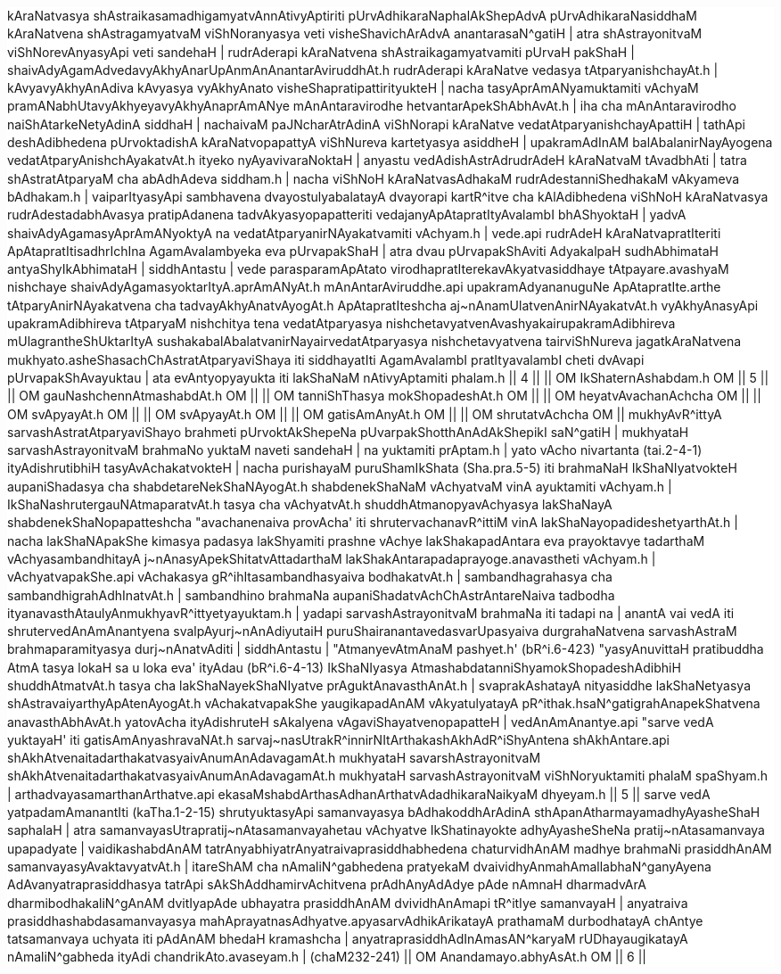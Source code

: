 kAraNatvasya shAstraikasamadhigamyatvAnnAtivyAptiriti pUrvAdhikaraNaphalAkShepAdvA pUrvAdhikaraNasiddhaM kAraNatvena shAstragamyatvaM viShNoranyasya veti visheShavichArAdvA anantarasaN^gatiH | atra shAstrayonitvaM viShNorevAnyasyApi veti sandehaH | rudrAderapi kAraNatvena shAstraikagamyatvamiti pUrvaH pakShaH | shaivAdyAgamAdvedavyAkhyAnarUpAnmAnAnantarAviruddhAt.h rudrAderapi kAraNatve vedasya tAtparyanishchayAt.h | kAvyavyAkhyAnAdiva kAvyasya vyAkhyAnato visheShapratipattirityukteH | nacha tasyAprAmANyamuktamiti vAchyaM pramANabhUtavyAkhyeyavyAkhyAnaprAmANye mAnAntaravirodhe hetvantarApekShAbhAvAt.h | iha cha mAnAntaravirodho naiShAtarkeNetyAdinA siddhaH | nachaivaM paJNcharAtrAdinA viShNorapi kAraNatve vedatAtparyanishchayApattiH | tathApi deshAdibhedena pUrvoktadishA kAraNatvopapattyA viShNureva kartetyasya asiddheH | upakramAdInAM balAbalanirNayAyogena vedatAtparyAnishchAyakatvAt.h ityeko nyAyavivaraNoktaH | anyastu vedAdishAstrAdrudrAdeH kAraNatvaM tAvadbhAti | tatra shAstratAtparyaM cha abAdhAdeva siddham.h | nacha viShNoH kAraNatvasAdhakaM rudrAdestanniShedhakaM vAkyameva bAdhakam.h | vaiparItyasyApi sambhavena dvayostulyabalatayA dvayorapi kartR^itve cha kAlAdibhedena viShNoH kAraNatvasya rudrAdestadabhAvasya pratipAdanena tadvAkyasyopapatteriti vedajanyApAtapratItyAvalambI bhAShyoktaH | yadvA shaivAdyAgamasyAprAmANyoktyA na vedatAtparyanirNAyakatvamiti vAchyam.h |
vede.api rudrAdeH kAraNatvapratIteriti ApAtapratItisadhrIchIna AgamAvalambyeka eva pUrvapakShaH | atra dvau pUrvapakShAviti AdyakalpaH sudhAbhimataH antyaShyIkAbhimataH | siddhAntastu | vede parasparamApAtato virodhapratIterekavAkyatvasiddhaye tAtpayare.avashyaM nishchaye shaivAdyAgamasyoktarItyA.aprAmANyAt.h mAnAntarAviruddhe.api upakramAdyananuguNe ApAtapratIte.arthe tAtparyAnirNAyakatvena cha tadvayAkhyAnatvAyogAt.h ApAtapratIteshcha aj~nAnamUlatvenAnirNAyakatvAt.h vyAkhyAnasyApi upakramAdibhireva tAtparyaM nishchitya tena vedatAtparyasya nishchetavyatvenAvashyakairupakramAdibhireva mUlagrantheShUktarItyA sushakabalAbalatvanirNayairvedatAtparyasya nishchetavyatvena tairviShNureva jagatkAraNatvena mukhyato.asheShasachChAstratAtparyaviShaya iti siddhayatIti AgamAvalambI pratItyavalambI cheti dvAvapi pUrvapakShAvayuktau | ata evAntyopyayukta iti lakShaNaM nAtivyAptamiti phalam.h || 4 ||
|| OM IkShaternAshabdam.h OM || 5 ||
|| OM gauNashchennAtmashabdAt.h OM || || OM tanniShThasya mokShopadeshAt.h OM || || OM heyatvAvachanAchcha OM || || OM svApyayAt.h OM || || OM svApyayAt.h OM || || OM gatisAmAnyAt.h OM || || OM shrutatvAchcha OM || mukhyAvR^ittyA sarvashAstratAtparyaviShayo brahmeti pUrvoktAkShepeNa pUvarpakShotthAnAdAkShepikI saN^gatiH | mukhyataH sarvashAstrayonitvaM brahmaNo yuktaM naveti sandehaH | na yuktamiti prAptam.h | yato vAcho nivartanta (tai.2-4-1) ityAdishrutibhiH tasyAvAchakatvokteH | nacha purishayaM puruShamIkShata (Sha.pra.5-5) iti brahmaNaH IkShaNIyatvokteH aupaniShadasya cha shabdetareNekShaNAyogAt.h shabdenekShaNaM vAchyatvaM vinA ayuktamiti vAchyam.h | 
IkShaNashrutergauNAtmaparatvAt.h tasya cha vAchyatvAt.h shuddhAtmanopyavAchyasya lakShaNayA shabdenekShaNopapatteshcha "avachanenaiva provAcha' iti shrutervachanavR^ittiM vinA lakShaNayopadideshetyarthAt.h | nacha lakShaNApakShe kimasya padasya lakShyamiti prashne vAchye lakShakapadAntara eva prayoktavye tadarthaM vAchyasambandhitayA j~nAnasyApekShitatvAttadarthaM lakShakAntarapadaprayoge.anavastheti vAchyam.h | vAchyatvapakShe.api vAchakasya gR^ihItasambandhasyaiva bodhakatvAt.h | sambandhagrahasya cha sambandhigrahAdhInatvAt.h | sambandhino brahmaNa aupaniShadatvAchChAstrAntareNaiva tadbodha ityanavasthAtaulyAnmukhyavR^ittyetyayuktam.h | yadapi sarvashAstrayonitvaM brahmaNa iti tadapi na | anantA vai vedA iti shrutervedAnAmAnantyena svalpAyurj~nAnAdiyutaiH puruShairanantavedasvarUpasyaiva durgrahaNatvena sarvashAstraM brahmaparamityasya durj~nAnatvAditi | siddhAntastu | "AtmanyevAtmAnaM pashyet.h' (bR^i.6-423) "yasyAnuvittaH pratibuddha AtmA tasya lokaH sa u loka eva' ityAdau (bR^i.6-4-13) IkShaNIyasya AtmashabdatanniShyamokShopadeshAdibhiH shuddhAtmatvAt.h tasya cha 
lakShaNayekShaNIyatve prAguktAnavasthAnAt.h | svaprakAshatayA nityasiddhe lakShaNetyasya shAstravaiyarthyApAtenAyogAt.h vAchakatvapakShe yaugikapadAnAM vAkyatulyatayA pR^ithak.hsaN^gatigrahAnapekShatvena anavasthAbhAvAt.h yatovAcha ityAdishruteH sAkalyena vAgaviShayatvenopapatteH | vedAnAmAnantye.api "sarve vedA yuktayaH' iti gatisAmAnyashravaNAt.h sarvaj~nasUtrakR^innirNItArthakashAkhAdR^iShyAntena shAkhAntare.api shAkhAtvenaitadarthakatvasyaivAnumAnAdavagamAt.h mukhyataH savarshAstrayonitvaM shAkhAtvenaitadarthakatvasyaivAnumAnAdavagamAt.h mukhyataH sarvashAstrayonitvaM viShNoryuktamiti phalaM spaShyam.h | arthadvayasamarthanArthatve.api ekasaMshabdArthasAdhanArthatvAdadhikaraNaikyaM dhyeyam.h || 5 ||
sarve vedA yatpadamAmanantIti (kaTha.1-2-15) shrutyuktasyApi samanvayasya bAdhakoddhArAdinA sthApanAtharmayamadhyAyasheShaH saphalaH | atra samanvayasUtrapratij~nAtasamanvayahetau vAchyatve IkShatinayokte adhyAyasheSheNa pratij~nAtasamanvaya upapadyate | vaidikashabdAnAM tatrAnyabhiyatrAnyatraivaprasiddhabhedena chaturvidhAnAM madhye brahmaNi prasiddhAnAM samanvayasyAvaktavyatvAt.h | itareShAM cha nAmaliN^gabhedena pratyekaM dvaividhyAnmahAmallabhaN^ganyAyena AdAvanyatraprasiddhasya tatrApi sAkShAddhamirvAchitvena prAdhAnyAdAdye pAde nAmnaH dharmadvArA dharmibodhakaliN^gAnAM dvitIyapAde ubhayatra prasiddhAnAM dvividhAnAmapi tR^itIye samanvayaH | anyatraiva prasiddhashabdasamanvayasya mahAprayatnasAdhyatve.apyasarvAdhikArikatayA prathamaM durbodhatayA chAntye tatsamanvaya uchyata iti pAdAnAM bhedaH kramashcha | anyatraprasiddhAdInAmasAN^karyaM rUDhayaugikatayA nAmaliN^gabheda ityAdi chandrikAto.avaseyam.h | (chaM232-241) 
|| OM Anandamayo.abhyAsAt.h OM || 6 ||